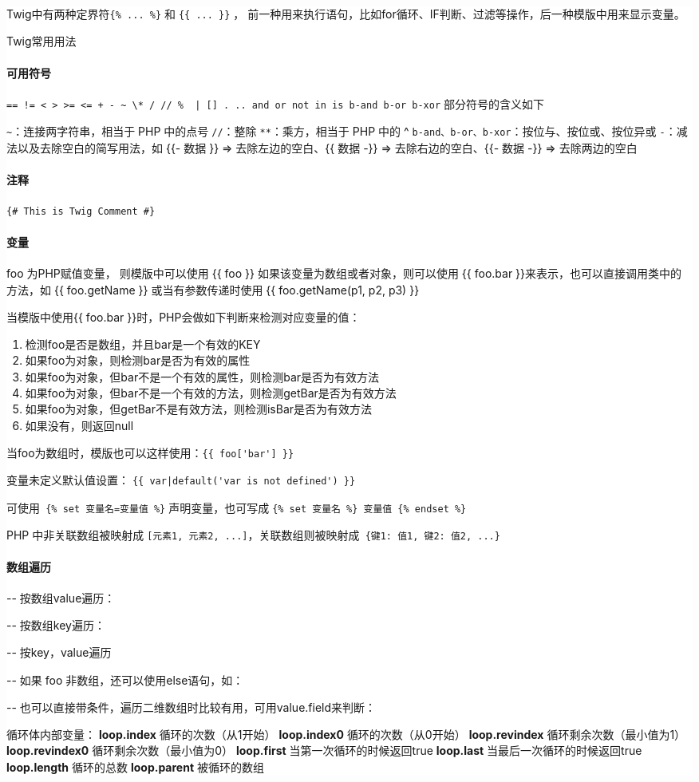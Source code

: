 Twig中有两种定界符`{% ... %}` 和 `{{ ... }}` ， 前一种用来执行语句，比如for循环、IF判断、过滤等操作，后一种模版中用来显示变量。

Twig常用用法

#### 可用符号

`== != < > >= <= + - ~ \* / // %  | [] . .. and or not in is b-and b-or b-xor`
部分符号的含义如下

`~`：连接两字符串，相当于 PHP 中的点号
`//`：整除
`**`：乘方，相当于 PHP 中的 ^
`b-and、b-or、b-xor`：按位与、按位或、按位异或
`-`：减法以及去除空白的简写用法，如 {{- 数据 }} => 去除左边的空白、{{ 数据 -}} => 去除右边的空白、{{- 数据 -}} => 去除两边的空白

#### 注释

`{# This is Twig Comment #}`

#### 变量

foo 为PHP赋值变量， 则模版中可以使用 {{ foo }}
如果该变量为数组或者对象，则可以使用 {{ foo.bar }}来表示，也可以直接调用类中的方法，如 {{ foo.getName }} 或当有参数传递时使用 {{ foo.getName(p1, p2, p3) }}

当模版中使用{{ foo.bar }}时，PHP会做如下判断来检测对应变量的值：

1. 检测foo是否是数组，并且bar是一个有效的KEY
2. 如果foo为对象，则检测bar是否为有效的属性
3. 如果foo为对象，但bar不是一个有效的属性，则检测bar是否为有效方法
4. 如果foo为对象，但bar不是一个有效的方法，则检测getBar是否为有效方法
5. 如果foo为对象，但getBar不是有效方法，则检测isBar是否为有效方法
6. 如果没有，则返回null

当foo为数组时，模版也可以这样使用：`{{ foo['bar'] }}`

变量未定义默认值设置：
`{{ var|default('var is not defined') }}`

可使用` {% set 变量名=变量值 %}` 声明变量，也可写成 `{% set 变量名 %} 变量值 {% endset %}`

PHP 中非关联数组被映射成 `[元素1, 元素2, ...]`，关联数组则被映射成` {键1: 值1, 键2: 值2, ...}`

#### 数组遍历

-- 按数组value遍历：

-- 按数组key遍历：

-- 按key，value遍历

-- 如果 foo 非数组，还可以使用else语句，如：

-- 也可以直接带条件，遍历二维数组时比较有用，可用value.field来判断：

循环体内部变量：
**loop.index** 循环的次数（从1开始）
**loop.index0** 循环的次数（从0开始）
**loop.revindex** 循环剩余次数（最小值为1）
**loop.revindex0** 循环剩余次数（最小值为0）
**loop.first** 当第一次循环的时候返回true
**loop.last** 当最后一次循环的时候返回true
**loop.length** 循环的总数
**loop.parent** 被循环的数组
